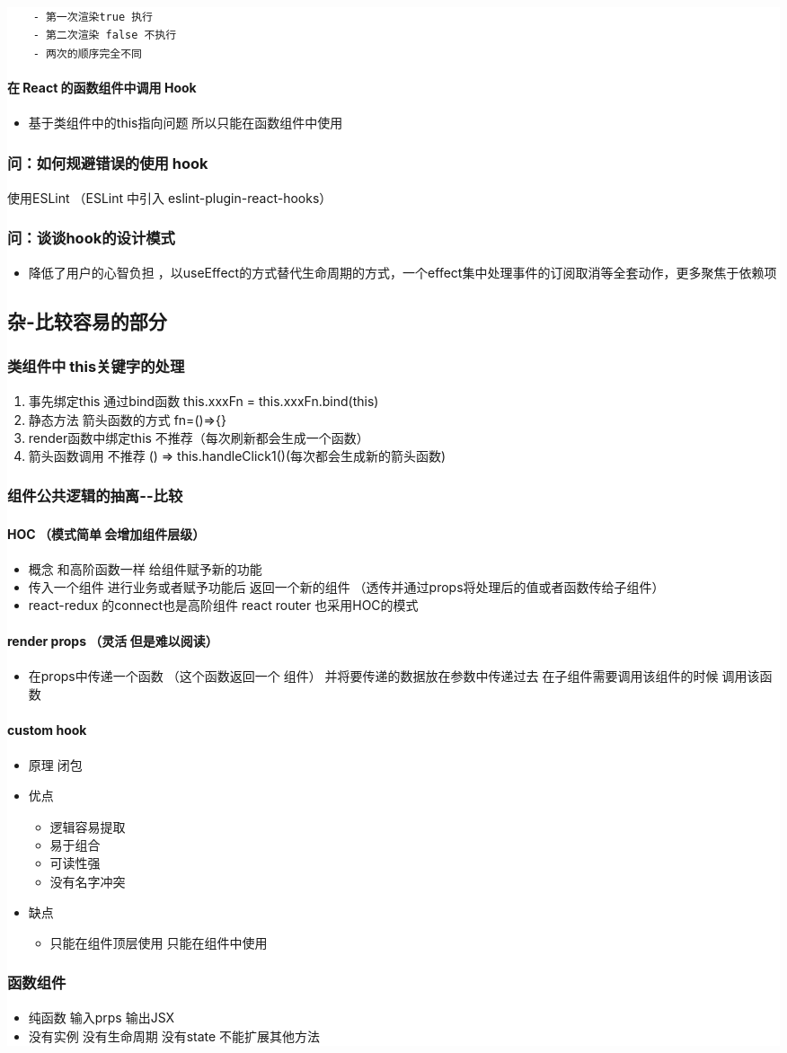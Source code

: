 		- 第一次渲染true 执行
		- 第二次渲染 false 不执行
		- 两次的顺序完全不同

#### 在 React 的函数组件中调用 Hook

- 基于类组件中的this指向问题 所以只能在函数组件中使用

### 问：如何规避错误的使用 hook

使用ESLint  （ESLint 中引入 eslint-plugin-react-hooks）

### 问：谈谈hook的设计模式

- 降低了用户的心智负担 ，以useEffect的方式替代生命周期的方式，一个effect集中处理事件的订阅取消等全套动作，更多聚焦于依赖项

## 杂-比较容易的部分

### 类组件中  this关键字的处理

1.  事先绑定this  通过bind函数  this.xxxFn = this.xxxFn.bind(this)
2.  静态方法   箭头函数的方式  fn=()=>{}
3.  render函数中绑定this  不推荐（每次刷新都会生成一个函数）
4.  箭头函数调用  不推荐 () => this.handleClick1()(每次都会生成新的箭头函数)

### 组件公共逻辑的抽离--比较

#### HOC （模式简单 会增加组件层级）

- 概念  和高阶函数一样  给组件赋予新的功能
- 传入一个组件  进行业务或者赋予功能后 返回一个新的组件 （透传并通过props将处理后的值或者函数传给子组件）
- react-redux 的connect也是高阶组件  react router 也采用HOC的模式

#### render props  （灵活  但是难以阅读）

- 在props中传递一个函数 （这个函数返回一个 组件）  并将要传递的数据放在参数中传递过去 在子组件需要调用该组件的时候 调用该函数

#### custom hook

- 原理 闭包
- 优点

  - 逻辑容易提取
  - 易于组合
  - 可读性强
  - 没有名字冲突

- 缺点

  - 只能在组件顶层使用  只能在组件中使用

### 函数组件

- 纯函数  输入prps  输出JSX
- 没有实例  没有生命周期 没有state   不能扩展其他方法
